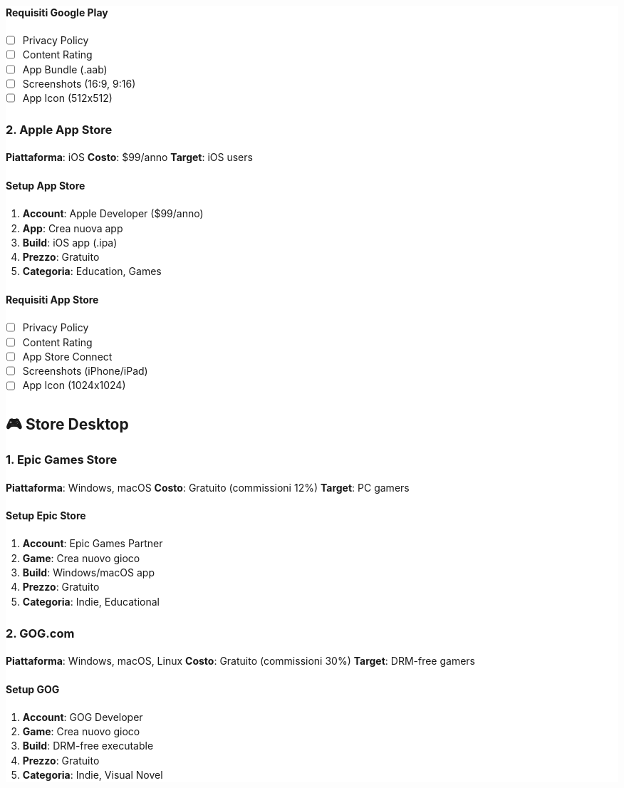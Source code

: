 #### Requisiti Google Play
- [ ] Privacy Policy
- [ ] Content Rating
- [ ] App Bundle (.aab)
- [ ] Screenshots (16:9, 9:16)
- [ ] App Icon (512x512)

### 2. Apple App Store
**Piattaforma**: iOS
**Costo**: $99/anno
**Target**: iOS users

#### Setup App Store
1. **Account**: Apple Developer ($99/anno)
2. **App**: Crea nuova app
3. **Build**: iOS app (.ipa)
4. **Prezzo**: Gratuito
5. **Categoria**: Education, Games

#### Requisiti App Store
- [ ] Privacy Policy
- [ ] Content Rating
- [ ] App Store Connect
- [ ] Screenshots (iPhone/iPad)
- [ ] App Icon (1024x1024)

## 🎮 Store Desktop

### 1. Epic Games Store
**Piattaforma**: Windows, macOS
**Costo**: Gratuito (commissioni 12%)
**Target**: PC gamers

#### Setup Epic Store
1. **Account**: Epic Games Partner
2. **Game**: Crea nuovo gioco
3. **Build**: Windows/macOS app
4. **Prezzo**: Gratuito
5. **Categoria**: Indie, Educational

### 2. GOG.com
**Piattaforma**: Windows, macOS, Linux
**Costo**: Gratuito (commissioni 30%)
**Target**: DRM-free gamers

#### Setup GOG
1. **Account**: GOG Developer
2. **Game**: Crea nuovo gioco
3. **Build**: DRM-free executable
4. **Prezzo**: Gratuito
5. **Categoria**: Indie, Visual Novel

